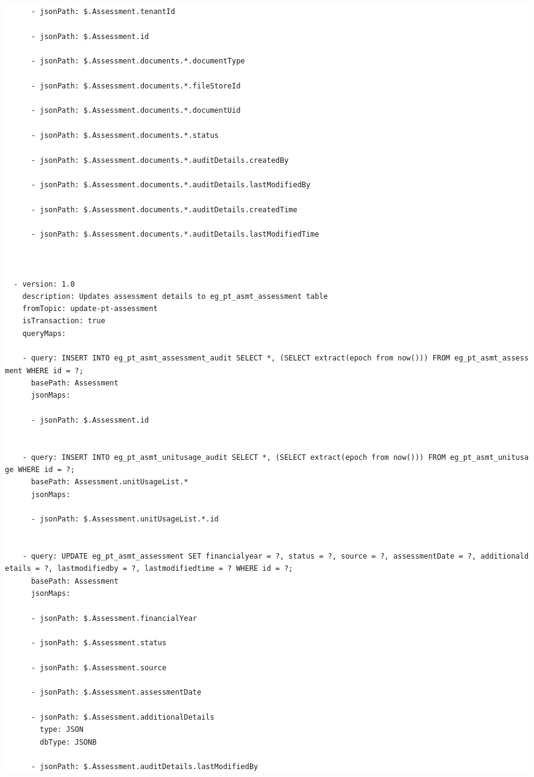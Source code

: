 ```text
      - jsonPath: $.Assessment.tenantId

      - jsonPath: $.Assessment.id

      - jsonPath: $.Assessment.documents.*.documentType

      - jsonPath: $.Assessment.documents.*.fileStoreId

      - jsonPath: $.Assessment.documents.*.documentUid

      - jsonPath: $.Assessment.documents.*.status

      - jsonPath: $.Assessment.documents.*.auditDetails.createdBy

      - jsonPath: $.Assessment.documents.*.auditDetails.lastModifiedBy

      - jsonPath: $.Assessment.documents.*.auditDetails.createdTime

      - jsonPath: $.Assessment.documents.*.auditDetails.lastModifiedTime



  - version: 1.0
    description: Updates assessment details to eg_pt_asmt_assessment table
    fromTopic: update-pt-assessment
    isTransaction: true
    queryMaps:

    - query: INSERT INTO eg_pt_asmt_assessment_audit SELECT *, (SELECT extract(epoch from now())) FROM eg_pt_asmt_assessment WHERE id = ?;
      basePath: Assessment
      jsonMaps:

      - jsonPath: $.Assessment.id


    - query: INSERT INTO eg_pt_asmt_unitusage_audit SELECT *, (SELECT extract(epoch from now())) FROM eg_pt_asmt_unitusage WHERE id = ?;
      basePath: Assessment.unitUsageList.*
      jsonMaps:

      - jsonPath: $.Assessment.unitUsageList.*.id


    - query: UPDATE eg_pt_asmt_assessment SET financialyear = ?, status = ?, source = ?, assessmentDate = ?, additionaldetails = ?, lastmodifiedby = ?, lastmodifiedtime = ? WHERE id = ?;
      basePath: Assessment
      jsonMaps:

      - jsonPath: $.Assessment.financialYear

      - jsonPath: $.Assessment.status

      - jsonPath: $.Assessment.source

      - jsonPath: $.Assessment.assessmentDate

      - jsonPath: $.Assessment.additionalDetails
        type: JSON
        dbType: JSONB

      - jsonPath: $.Assessment.auditDetails.lastModifiedBy

```